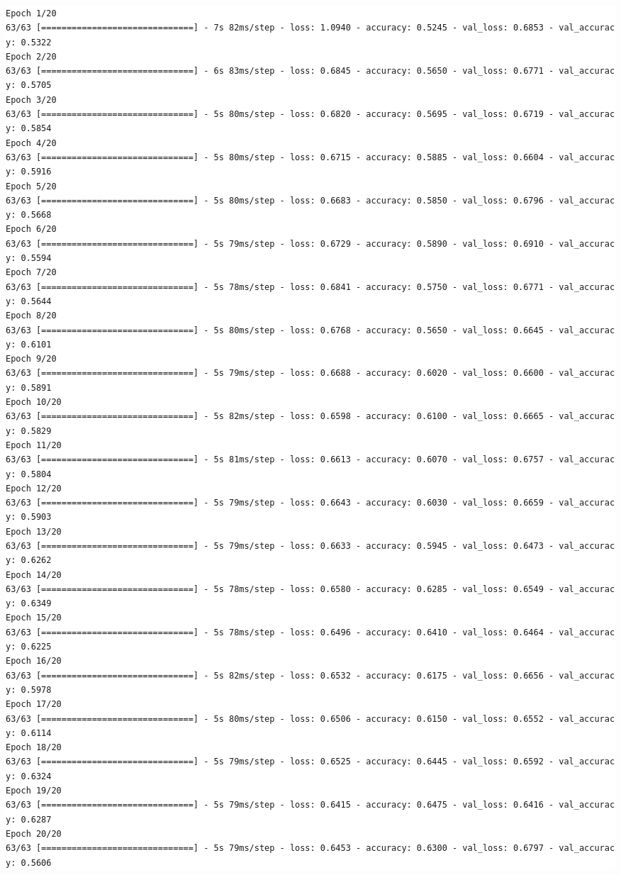     Epoch 1/20
    63/63 [==============================] - 7s 82ms/step - loss: 1.0940 - accuracy: 0.5245 - val_loss: 0.6853 - val_accuracy: 0.5322
    Epoch 2/20
    63/63 [==============================] - 6s 83ms/step - loss: 0.6845 - accuracy: 0.5650 - val_loss: 0.6771 - val_accuracy: 0.5705
    Epoch 3/20
    63/63 [==============================] - 5s 80ms/step - loss: 0.6820 - accuracy: 0.5695 - val_loss: 0.6719 - val_accuracy: 0.5854
    Epoch 4/20
    63/63 [==============================] - 5s 80ms/step - loss: 0.6715 - accuracy: 0.5885 - val_loss: 0.6604 - val_accuracy: 0.5916
    Epoch 5/20
    63/63 [==============================] - 5s 80ms/step - loss: 0.6683 - accuracy: 0.5850 - val_loss: 0.6796 - val_accuracy: 0.5668
    Epoch 6/20
    63/63 [==============================] - 5s 79ms/step - loss: 0.6729 - accuracy: 0.5890 - val_loss: 0.6910 - val_accuracy: 0.5594
    Epoch 7/20
    63/63 [==============================] - 5s 78ms/step - loss: 0.6841 - accuracy: 0.5750 - val_loss: 0.6771 - val_accuracy: 0.5644
    Epoch 8/20
    63/63 [==============================] - 5s 80ms/step - loss: 0.6768 - accuracy: 0.5650 - val_loss: 0.6645 - val_accuracy: 0.6101
    Epoch 9/20
    63/63 [==============================] - 5s 79ms/step - loss: 0.6688 - accuracy: 0.6020 - val_loss: 0.6600 - val_accuracy: 0.5891
    Epoch 10/20
    63/63 [==============================] - 5s 82ms/step - loss: 0.6598 - accuracy: 0.6100 - val_loss: 0.6665 - val_accuracy: 0.5829
    Epoch 11/20
    63/63 [==============================] - 5s 81ms/step - loss: 0.6613 - accuracy: 0.6070 - val_loss: 0.6757 - val_accuracy: 0.5804
    Epoch 12/20
    63/63 [==============================] - 5s 79ms/step - loss: 0.6643 - accuracy: 0.6030 - val_loss: 0.6659 - val_accuracy: 0.5903
    Epoch 13/20
    63/63 [==============================] - 5s 79ms/step - loss: 0.6633 - accuracy: 0.5945 - val_loss: 0.6473 - val_accuracy: 0.6262
    Epoch 14/20
    63/63 [==============================] - 5s 78ms/step - loss: 0.6580 - accuracy: 0.6285 - val_loss: 0.6549 - val_accuracy: 0.6349
    Epoch 15/20
    63/63 [==============================] - 5s 78ms/step - loss: 0.6496 - accuracy: 0.6410 - val_loss: 0.6464 - val_accuracy: 0.6225
    Epoch 16/20
    63/63 [==============================] - 5s 82ms/step - loss: 0.6532 - accuracy: 0.6175 - val_loss: 0.6656 - val_accuracy: 0.5978
    Epoch 17/20
    63/63 [==============================] - 5s 80ms/step - loss: 0.6506 - accuracy: 0.6150 - val_loss: 0.6552 - val_accuracy: 0.6114
    Epoch 18/20
    63/63 [==============================] - 5s 79ms/step - loss: 0.6525 - accuracy: 0.6445 - val_loss: 0.6592 - val_accuracy: 0.6324
    Epoch 19/20
    63/63 [==============================] - 5s 79ms/step - loss: 0.6415 - accuracy: 0.6475 - val_loss: 0.6416 - val_accuracy: 0.6287
    Epoch 20/20
    63/63 [==============================] - 5s 79ms/step - loss: 0.6453 - accuracy: 0.6300 - val_loss: 0.6797 - val_accuracy: 0.5606
